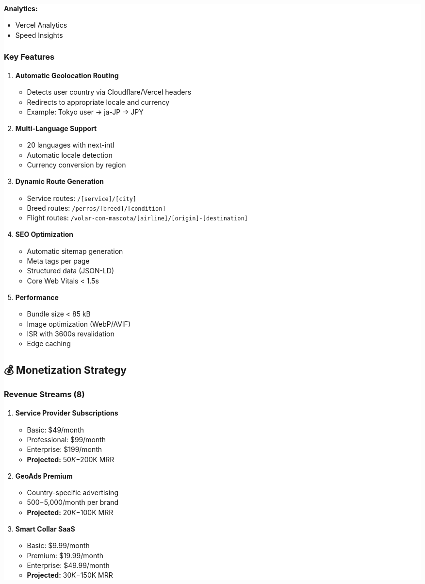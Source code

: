 **Analytics:**
- Vercel Analytics
- Speed Insights

### Key Features

1. **Automatic Geolocation Routing**
   - Detects user country via Cloudflare/Vercel headers
   - Redirects to appropriate locale and currency
   - Example: Tokyo user → ja-JP → JPY

2. **Multi-Language Support**
   - 20 languages with next-intl
   - Automatic locale detection
   - Currency conversion by region

3. **Dynamic Route Generation**
   - Service routes: `/[service]/[city]`
   - Breed routes: `/perros/[breed]/[condition]`
   - Flight routes: `/volar-con-mascota/[airline]/[origin]-[destination]`

4. **SEO Optimization**
   - Automatic sitemap generation
   - Meta tags per page
   - Structured data (JSON-LD)
   - Core Web Vitals < 1.5s

5. **Performance**
   - Bundle size < 85 kB
   - Image optimization (WebP/AVIF)
   - ISR with 3600s revalidation
   - Edge caching

## 💰 Monetization Strategy

### Revenue Streams (8)

1. **Service Provider Subscriptions**
   - Basic: $49/month
   - Professional: $99/month
   - Enterprise: $199/month
   - **Projected:** $50K-$200K MRR

2. **GeoAds Premium**
   - Country-specific advertising
   - $500-$5,000/month per brand
   - **Projected:** $20K-$100K MRR

3. **Smart Collar SaaS**
   - Basic: $9.99/month
   - Premium: $19.99/month
   - Enterprise: $49.99/month
   - **Projected:** $30K-$150K MRR
